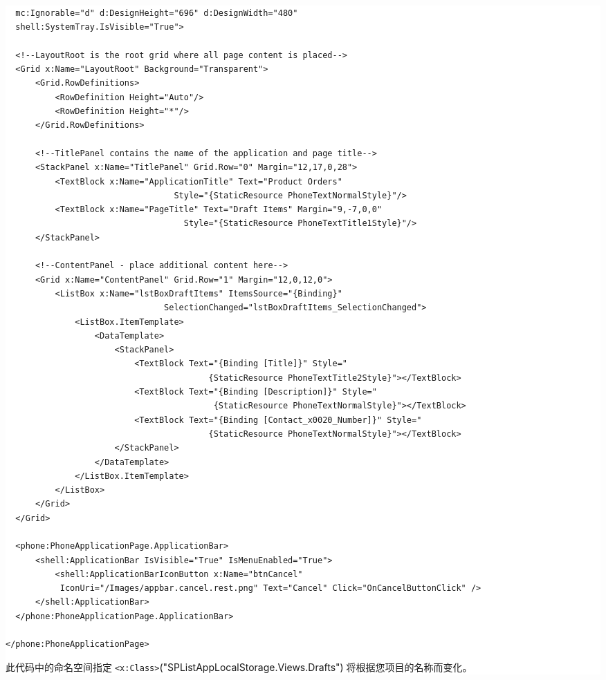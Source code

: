   ```
    mc:Ignorable="d" d:DesignHeight="696" d:DesignWidth="480"
    shell:SystemTray.IsVisible="True">

    <!--LayoutRoot is the root grid where all page content is placed-->
    <Grid x:Name="LayoutRoot" Background="Transparent">
        <Grid.RowDefinitions>
            <RowDefinition Height="Auto"/>
            <RowDefinition Height="*"/>
        </Grid.RowDefinitions>

        <!--TitlePanel contains the name of the application and page title-->
        <StackPanel x:Name="TitlePanel" Grid.Row="0" Margin="12,17,0,28">
            <TextBlock x:Name="ApplicationTitle" Text="Product Orders" 
                                    Style="{StaticResource PhoneTextNormalStyle}"/>
            <TextBlock x:Name="PageTitle" Text="Draft Items" Margin="9,-7,0,0" 
                                      Style="{StaticResource PhoneTextTitle1Style}"/>
        </StackPanel>

        <!--ContentPanel - place additional content here-->
        <Grid x:Name="ContentPanel" Grid.Row="1" Margin="12,0,12,0">
            <ListBox x:Name="lstBoxDraftItems" ItemsSource="{Binding}"
                                  SelectionChanged="lstBoxDraftItems_SelectionChanged">
                <ListBox.ItemTemplate>
                    <DataTemplate>
                        <StackPanel>
                            <TextBlock Text="{Binding [Title]}" Style="
                                           {StaticResource PhoneTextTitle2Style}"></TextBlock>
                            <TextBlock Text="{Binding [Description]}" Style="
                                            {StaticResource PhoneTextNormalStyle}"></TextBlock>
                            <TextBlock Text="{Binding [Contact_x0020_Number]}" Style="
                                           {StaticResource PhoneTextNormalStyle}"></TextBlock>
                        </StackPanel>
                    </DataTemplate>
                </ListBox.ItemTemplate>
            </ListBox>
        </Grid>
    </Grid>
 
    <phone:PhoneApplicationPage.ApplicationBar>
        <shell:ApplicationBar IsVisible="True" IsMenuEnabled="True">
            <shell:ApplicationBarIconButton x:Name="btnCancel" 
             IconUri="/Images/appbar.cancel.rest.png" Text="Cancel" Click="OnCancelButtonClick" />
        </shell:ApplicationBar>
    </phone:PhoneApplicationPage.ApplicationBar>

</phone:PhoneApplicationPage>
  ```


此代码中的命名空间指定  `<x:Class>`("SPListAppLocalStorage.Views.Drafts") 将根据您项目的名称而变化。
    
  